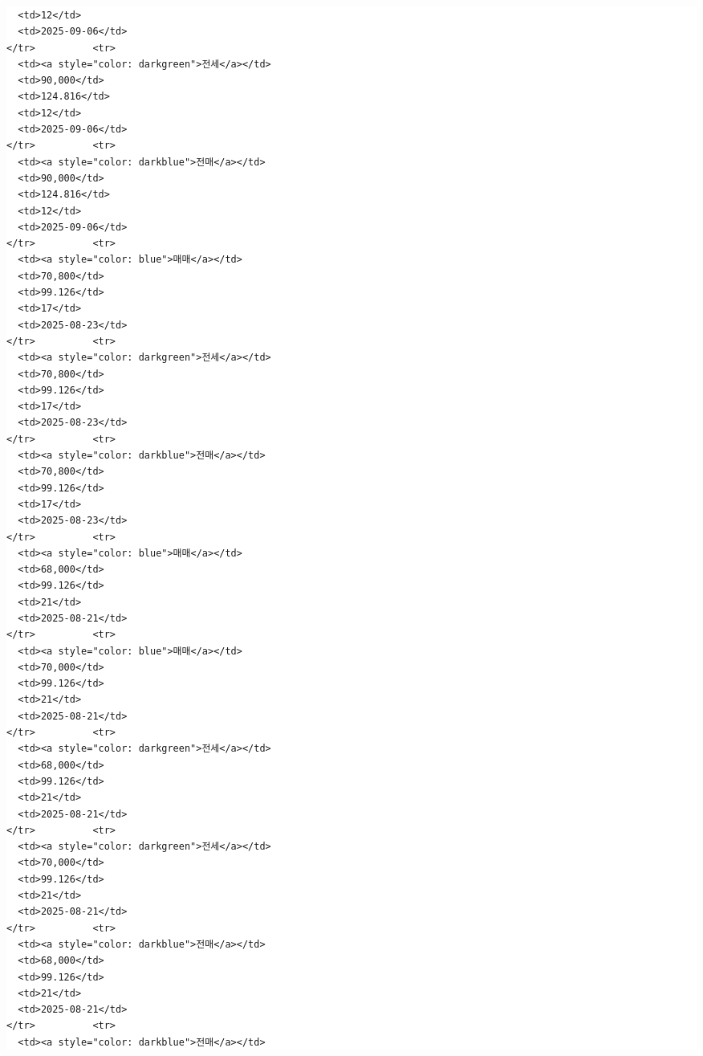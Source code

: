       <td>12</td>
      <td>2025-09-06</td>
    </tr>          <tr>
      <td><a style="color: darkgreen">전세</a></td>
      <td>90,000</td>
      <td>124.816</td>
      <td>12</td>
      <td>2025-09-06</td>
    </tr>          <tr>
      <td><a style="color: darkblue">전매</a></td>
      <td>90,000</td>
      <td>124.816</td>
      <td>12</td>
      <td>2025-09-06</td>
    </tr>          <tr>
      <td><a style="color: blue">매매</a></td>
      <td>70,800</td>
      <td>99.126</td>
      <td>17</td>
      <td>2025-08-23</td>
    </tr>          <tr>
      <td><a style="color: darkgreen">전세</a></td>
      <td>70,800</td>
      <td>99.126</td>
      <td>17</td>
      <td>2025-08-23</td>
    </tr>          <tr>
      <td><a style="color: darkblue">전매</a></td>
      <td>70,800</td>
      <td>99.126</td>
      <td>17</td>
      <td>2025-08-23</td>
    </tr>          <tr>
      <td><a style="color: blue">매매</a></td>
      <td>68,000</td>
      <td>99.126</td>
      <td>21</td>
      <td>2025-08-21</td>
    </tr>          <tr>
      <td><a style="color: blue">매매</a></td>
      <td>70,000</td>
      <td>99.126</td>
      <td>21</td>
      <td>2025-08-21</td>
    </tr>          <tr>
      <td><a style="color: darkgreen">전세</a></td>
      <td>68,000</td>
      <td>99.126</td>
      <td>21</td>
      <td>2025-08-21</td>
    </tr>          <tr>
      <td><a style="color: darkgreen">전세</a></td>
      <td>70,000</td>
      <td>99.126</td>
      <td>21</td>
      <td>2025-08-21</td>
    </tr>          <tr>
      <td><a style="color: darkblue">전매</a></td>
      <td>68,000</td>
      <td>99.126</td>
      <td>21</td>
      <td>2025-08-21</td>
    </tr>          <tr>
      <td><a style="color: darkblue">전매</a></td>